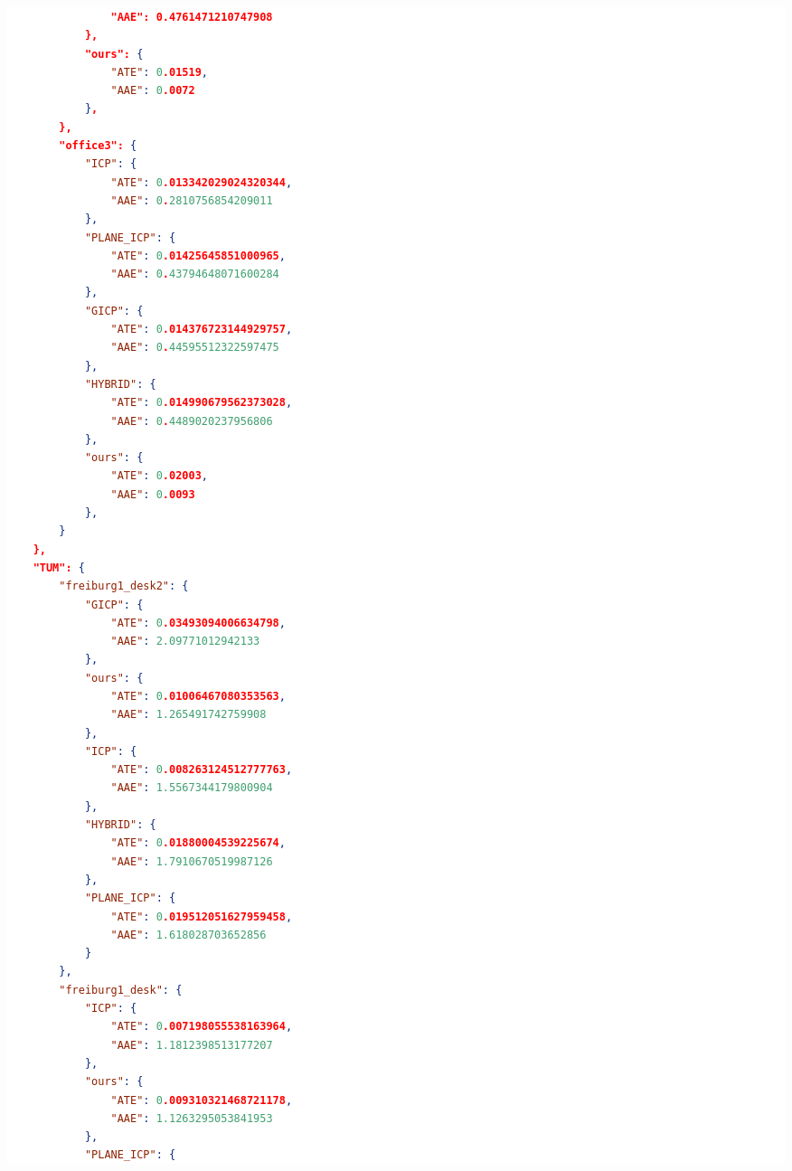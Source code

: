 ```json
                "AAE": 0.4761471210747908
            },
            "ours": {
                "ATE": 0.01519,
                "AAE": 0.0072
            },
        },
        "office3": {
            "ICP": {
                "ATE": 0.013342029024320344,
                "AAE": 0.2810756854209011
            },
            "PLANE_ICP": {
                "ATE": 0.01425645851000965,
                "AAE": 0.43794648071600284
            },
            "GICP": {
                "ATE": 0.014376723144929757,
                "AAE": 0.44595512322597475
            },
            "HYBRID": {
                "ATE": 0.014990679562373028,
                "AAE": 0.4489020237956806
            },
            "ours": {
                "ATE": 0.02003,
                "AAE": 0.0093
            },
        }
    },
    "TUM": {
        "freiburg1_desk2": {
            "GICP": {
                "ATE": 0.03493094006634798,
                "AAE": 2.09771012942133
            },
            "ours": {
                "ATE": 0.01006467080353563,
                "AAE": 1.265491742759908
            },
            "ICP": {
                "ATE": 0.008263124512777763,
                "AAE": 1.5567344179800904
            },
            "HYBRID": {
                "ATE": 0.01880004539225674,
                "AAE": 1.7910670519987126
            },
            "PLANE_ICP": {
                "ATE": 0.019512051627959458,
                "AAE": 1.618028703652856
            }
        },
        "freiburg1_desk": {
            "ICP": {
                "ATE": 0.007198055538163964,
                "AAE": 1.1812398513177207
            },
            "ours": {
                "ATE": 0.009310321468721178,
                "AAE": 1.1263295053841953
            },
            "PLANE_ICP": {
```